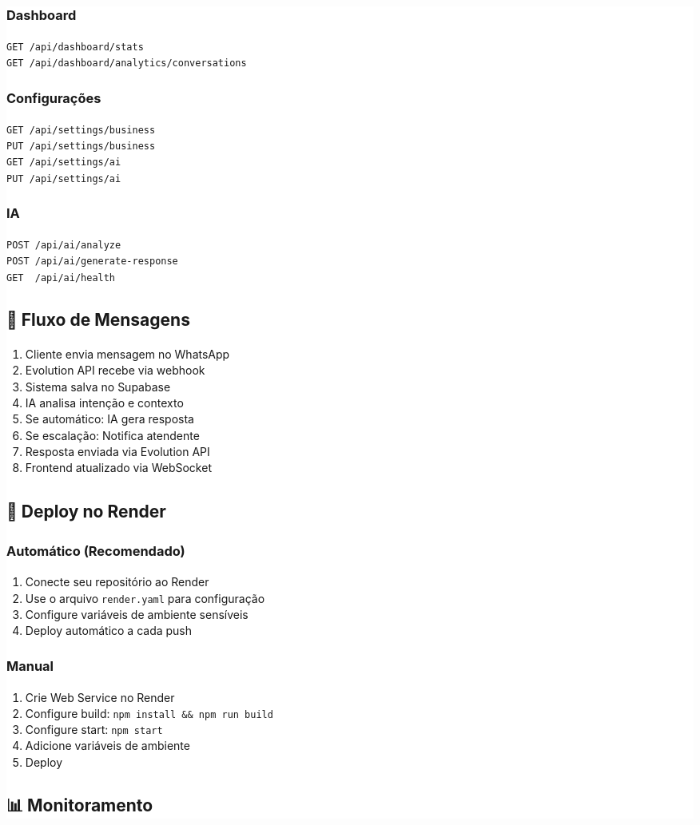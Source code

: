 ### Dashboard
```
GET /api/dashboard/stats
GET /api/dashboard/analytics/conversations
```

### Configurações
```
GET /api/settings/business
PUT /api/settings/business
GET /api/settings/ai
PUT /api/settings/ai
```

### IA
```
POST /api/ai/analyze
POST /api/ai/generate-response
GET  /api/ai/health
```

## 🔄 Fluxo de Mensagens

1. Cliente envia mensagem no WhatsApp
2. Evolution API recebe via webhook
3. Sistema salva no Supabase
4. IA analisa intenção e contexto
5. Se automático: IA gera resposta
6. Se escalação: Notifica atendente
7. Resposta enviada via Evolution API
8. Frontend atualizado via WebSocket

## 🚀 Deploy no Render

### Automático (Recomendado)
1. Conecte seu repositório ao Render
2. Use o arquivo `render.yaml` para configuração
3. Configure variáveis de ambiente sensíveis
4. Deploy automático a cada push

### Manual
1. Crie Web Service no Render
2. Configure build: `npm install && npm run build`
3. Configure start: `npm start`
4. Adicione variáveis de ambiente
5. Deploy

## 📊 Monitoramento
